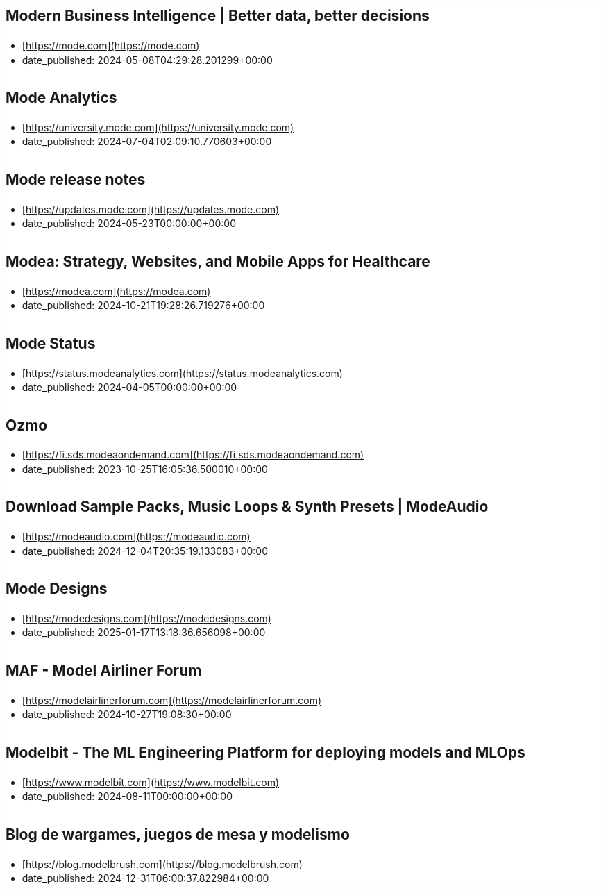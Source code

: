  ## Modern Business Intelligence | Better data, better decisions
 - [https://mode.com](https://mode.com)
 - date_published: 2024-05-08T04:29:28.201299+00:00

 ## Mode Analytics
 - [https://university.mode.com](https://university.mode.com)
 - date_published: 2024-07-04T02:09:10.770603+00:00

 ## Mode release notes
 - [https://updates.mode.com](https://updates.mode.com)
 - date_published: 2024-05-23T00:00:00+00:00

 ## Modea: Strategy, Websites, and Mobile Apps for Healthcare
 - [https://modea.com](https://modea.com)
 - date_published: 2024-10-21T19:28:26.719276+00:00

 ## Mode Status
 - [https://status.modeanalytics.com](https://status.modeanalytics.com)
 - date_published: 2024-04-05T00:00:00+00:00

 ## Ozmo
 - [https://fi.sds.modeaondemand.com](https://fi.sds.modeaondemand.com)
 - date_published: 2023-10-25T16:05:36.500010+00:00

 ## Download Sample Packs, Music Loops & Synth Presets | ModeAudio
 - [https://modeaudio.com](https://modeaudio.com)
 - date_published: 2024-12-04T20:35:19.133083+00:00

 ## Mode Designs
 - [https://modedesigns.com](https://modedesigns.com)
 - date_published: 2025-01-17T13:18:36.656098+00:00

 ## MAF - Model Airliner Forum
 - [https://modelairlinerforum.com](https://modelairlinerforum.com)
 - date_published: 2024-10-27T19:08:30+00:00

 ## Modelbit - The ML Engineering Platform for deploying models and MLOps
 - [https://www.modelbit.com](https://www.modelbit.com)
 - date_published: 2024-08-11T00:00:00+00:00

 ## Blog de wargames, juegos de mesa y modelismo
 - [https://blog.modelbrush.com](https://blog.modelbrush.com)
 - date_published: 2024-12-31T06:00:37.822984+00:00
